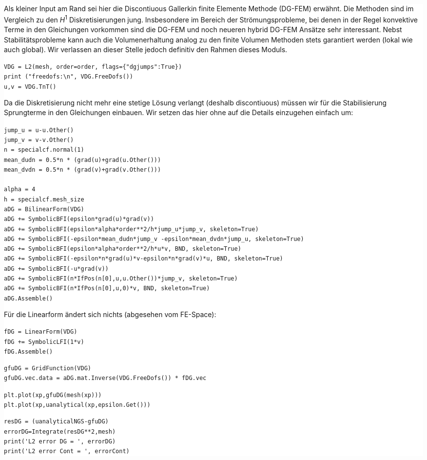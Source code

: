 Als kleiner Input am Rand sei hier die Discontiuous Gallerkin finite Elemente Methode (DG-FEM) erwähnt. Die Methoden sind im Vergleich zu den $H^1$ Diskretisierungen jung. Insbesondere im Bereich der Strömungsprobleme, bei denen in der Regel konvektive Terme in den Gleichungen vorkommen sind die DG-FEM und noch neueren hybrid DG-FEM Ansätze sehr interessant. Nebst Stabilitätsprobleme kann auch die Volumenerhaltung analog zu den finite Volumen Methoden stets garantiert werden (lokal wie auch global). Wir verlassen an dieser Stelle jedoch definitiv den Rahmen dieses Moduls.

```{code-cell} ipython3
VDG = L2(mesh, order=order, flags={"dgjumps":True})
print ("freedofs:\n", VDG.FreeDofs())
u,v = VDG.TnT()
```

Da die Diskretisierung nicht mehr eine stetige Lösung verlangt (deshalb discontiuous) müssen wir für die Stabilisierung Sprungterme in den Gleichungen einbauen. Wir setzen das hier ohne auf die Details einzugehen einfach um:

```{code-cell} ipython3
jump_u = u-u.Other()
jump_v = v-v.Other()
n = specialcf.normal(1)
mean_dudn = 0.5*n * (grad(u)+grad(u.Other()))
mean_dvdn = 0.5*n * (grad(v)+grad(v.Other()))

alpha = 4
h = specialcf.mesh_size
aDG = BilinearForm(VDG)
aDG += SymbolicBFI(epsilon*grad(u)*grad(v))
aDG += SymbolicBFI(epsilon*alpha*order**2/h*jump_u*jump_v, skeleton=True)
aDG += SymbolicBFI(-epsilon*mean_dudn*jump_v -epsilon*mean_dvdn*jump_u, skeleton=True)
aDG += SymbolicBFI(epsilon*alpha*order**2/h*u*v, BND, skeleton=True)
aDG += SymbolicBFI(-epsilon*n*grad(u)*v-epsilon*n*grad(v)*u, BND, skeleton=True)
aDG += SymbolicBFI(-u*grad(v))
aDG += SymbolicBFI(n*IfPos(n[0],u,u.Other())*jump_v, skeleton=True)
aDG += SymbolicBFI(n*IfPos(n[0],u,0)*v, BND, skeleton=True)
aDG.Assemble()
```

Für die Linearform ändert sich nichts (abgesehen vom FE-Space):

```{code-cell} ipython3
fDG = LinearForm(VDG)
fDG += SymbolicLFI(1*v)
fDG.Assemble()
```

```{code-cell} ipython3
gfuDG = GridFunction(VDG)
gfuDG.vec.data = aDG.mat.Inverse(VDG.FreeDofs()) * fDG.vec
```

```{code-cell} ipython3
plt.plot(xp,gfuDG(mesh(xp)))
plt.plot(xp,uanalytical(xp,epsilon.Get()))
```

```{code-cell} ipython3
resDG = (uanalyticalNGS-gfuDG)
errorDG=Integrate(resDG**2,mesh)
print('L2 error DG = ', errorDG)
print('L2 error Cont = ', errorCont)
```
